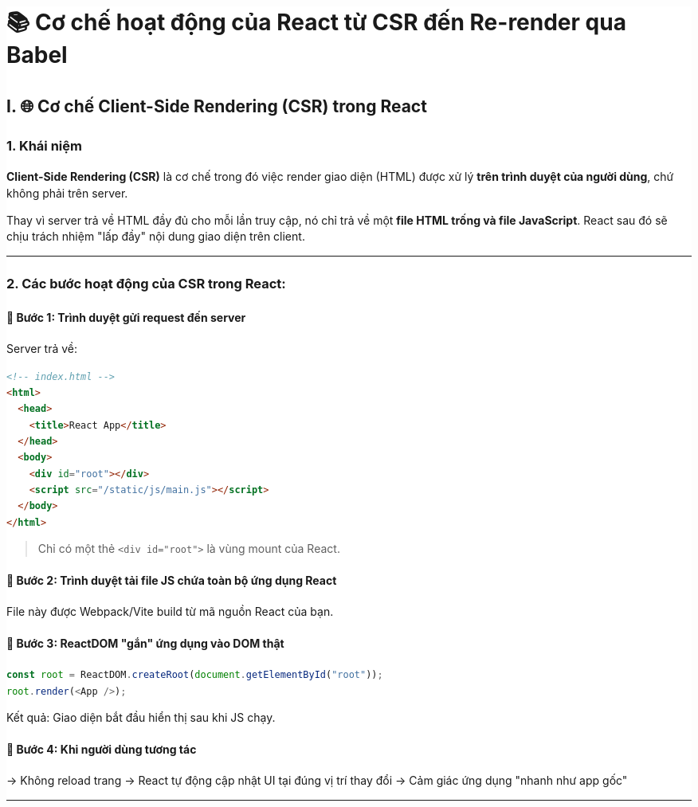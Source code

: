 # 📚 Cơ chế hoạt động của React từ CSR đến Re-render qua Babel

## I. 🌐 Cơ chế Client-Side Rendering (CSR) trong React

### 1. Khái niệm

**Client-Side Rendering (CSR)** là cơ chế trong đó việc render giao diện (HTML) được xử lý **trên trình duyệt của người dùng**, chứ không phải trên server.

Thay vì server trả về HTML đầy đủ cho mỗi lần truy cập, nó chỉ trả về một **file HTML trống và file JavaScript**. React sau đó sẽ chịu trách nhiệm "lấp đầy" nội dung giao diện trên client.

---

### 2. Các bước hoạt động của CSR trong React:

#### 📌 Bước 1: Trình duyệt gửi request đến server

Server trả về:

```html
<!-- index.html -->
<html>
  <head>
    <title>React App</title>
  </head>
  <body>
    <div id="root"></div>
    <script src="/static/js/main.js"></script>
  </body>
</html>
```

> Chỉ có một thẻ `<div id="root">` là vùng mount của React.

#### 📌 Bước 2: Trình duyệt tải file JS chứa toàn bộ ứng dụng React

File này được Webpack/Vite build từ mã nguồn React của bạn.

#### 📌 Bước 3: ReactDOM "gắn" ứng dụng vào DOM thật

```js
const root = ReactDOM.createRoot(document.getElementById("root"));
root.render(<App />);
```

Kết quả: Giao diện bắt đầu hiển thị sau khi JS chạy.

#### 📌 Bước 4: Khi người dùng tương tác

→ Không reload trang
→ React tự động cập nhật UI tại đúng vị trí thay đổi
→ Cảm giác ứng dụng "nhanh như app gốc"

---